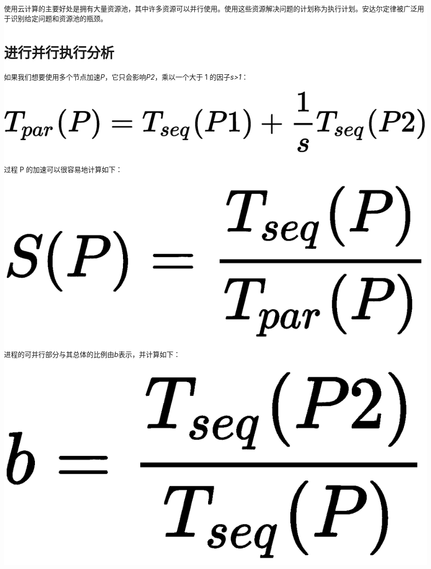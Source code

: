 使用云计算的主要好处是拥有大量资源池，其中许多资源可以并行使用。使用这些资源解决问题的计划称为执行计划。安达尔定律被广泛用于识别给定问题和资源池的瓶颈。

# 进行并行执行分析

如果我们想要使用多个节点加速*P*，它只会影响*P2*，乘以一个大于 1 的因子*s>1*：

![](img/fa78d698-b932-406a-9a95-6bb07cebff10.png)

过程 P 的加速可以很容易地计算如下：

![](img/e9f45310-5be0-4c7b-b3e3-37f68fc8ba09.png)

进程的可并行部分与其总体的比例由*b*表示，并计算如下：

![](img/b0a3962b-be67-47a2-8678-7d948493ec94.png)
